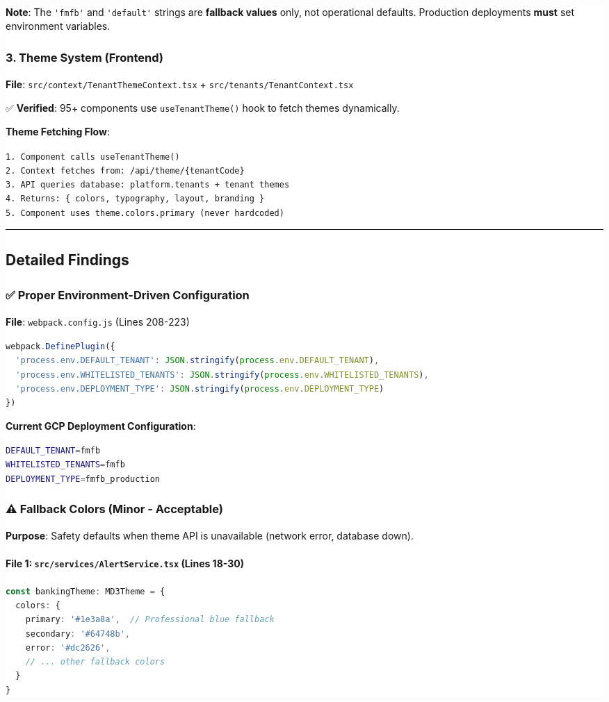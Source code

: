 **Note**: The `'fmfb'` and `'default'` strings are **fallback values** only, not operational defaults. Production deployments **must** set environment variables.

### 3. Theme System (Frontend)
**File**: `src/context/TenantThemeContext.tsx` + `src/tenants/TenantContext.tsx`

✅ **Verified**: 95+ components use `useTenantTheme()` hook to fetch themes dynamically.

**Theme Fetching Flow**:
```
1. Component calls useTenantTheme()
2. Context fetches from: /api/theme/{tenantCode}
3. API queries database: platform.tenants + tenant themes
4. Returns: { colors, typography, layout, branding }
5. Component uses theme.colors.primary (never hardcoded)
```

---

## Detailed Findings

### ✅ Proper Environment-Driven Configuration

**File**: `webpack.config.js` (Lines 208-223)
```javascript
webpack.DefinePlugin({
  'process.env.DEFAULT_TENANT': JSON.stringify(process.env.DEFAULT_TENANT),
  'process.env.WHITELISTED_TENANTS': JSON.stringify(process.env.WHITELISTED_TENANTS),
  'process.env.DEPLOYMENT_TYPE': JSON.stringify(process.env.DEPLOYMENT_TYPE)
})
```

**Current GCP Deployment Configuration**:
```bash
DEFAULT_TENANT=fmfb
WHITELISTED_TENANTS=fmfb
DEPLOYMENT_TYPE=fmfb_production
```

### ⚠️ Fallback Colors (Minor - Acceptable)

**Purpose**: Safety defaults when theme API is unavailable (network error, database down).

#### File 1: `src/services/AlertService.tsx` (Lines 18-30)
```typescript
const bankingTheme: MD3Theme = {
  colors: {
    primary: '#1e3a8a',  // Professional blue fallback
    secondary: '#64748b',
    error: '#dc2626',
    // ... other fallback colors
  }
}
```
